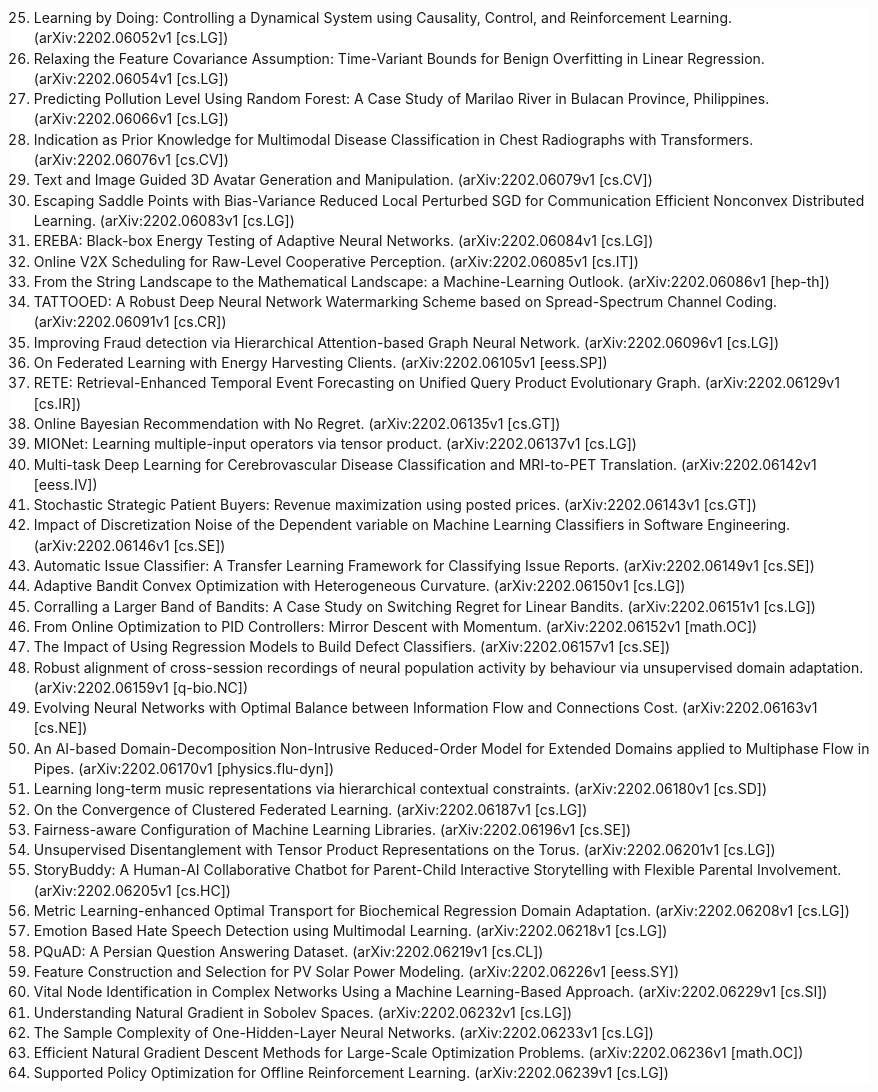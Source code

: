 25. Learning by Doing: Controlling a Dynamical System using Causality, Control, and Reinforcement Learning. (arXiv:2202.06052v1 [cs.LG])
26. Relaxing the Feature Covariance Assumption: Time-Variant Bounds for Benign Overfitting in Linear Regression. (arXiv:2202.06054v1 [cs.LG])
27. Predicting Pollution Level Using Random Forest: A Case Study of Marilao River in Bulacan Province, Philippines. (arXiv:2202.06066v1 [cs.LG])
28. Indication as Prior Knowledge for Multimodal Disease Classification in Chest Radiographs with Transformers. (arXiv:2202.06076v1 [cs.CV])
29. Text and Image Guided 3D Avatar Generation and Manipulation. (arXiv:2202.06079v1 [cs.CV])
30. Escaping Saddle Points with Bias-Variance Reduced Local Perturbed SGD for Communication Efficient Nonconvex Distributed Learning. (arXiv:2202.06083v1 [cs.LG])
31. EREBA: Black-box Energy Testing of Adaptive Neural Networks. (arXiv:2202.06084v1 [cs.LG])
32. Online V2X Scheduling for Raw-Level Cooperative Perception. (arXiv:2202.06085v1 [cs.IT])
33. From the String Landscape to the Mathematical Landscape: a Machine-Learning Outlook. (arXiv:2202.06086v1 [hep-th])
34. TATTOOED: A Robust Deep Neural Network Watermarking Scheme based on Spread-Spectrum Channel Coding. (arXiv:2202.06091v1 [cs.CR])
35. Improving Fraud detection via Hierarchical Attention-based Graph Neural Network. (arXiv:2202.06096v1 [cs.LG])
36. On Federated Learning with Energy Harvesting Clients. (arXiv:2202.06105v1 [eess.SP])
37. RETE: Retrieval-Enhanced Temporal Event Forecasting on Unified Query Product Evolutionary Graph. (arXiv:2202.06129v1 [cs.IR])
38. Online Bayesian Recommendation with No Regret. (arXiv:2202.06135v1 [cs.GT])
39. MIONet: Learning multiple-input operators via tensor product. (arXiv:2202.06137v1 [cs.LG])
40. Multi-task Deep Learning for Cerebrovascular Disease Classification and MRI-to-PET Translation. (arXiv:2202.06142v1 [eess.IV])
41. Stochastic Strategic Patient Buyers: Revenue maximization using posted prices. (arXiv:2202.06143v1 [cs.GT])
42. Impact of Discretization Noise of the Dependent variable on Machine Learning Classifiers in Software Engineering. (arXiv:2202.06146v1 [cs.SE])
43. Automatic Issue Classifier: A Transfer Learning Framework for Classifying Issue Reports. (arXiv:2202.06149v1 [cs.SE])
44. Adaptive Bandit Convex Optimization with Heterogeneous Curvature. (arXiv:2202.06150v1 [cs.LG])
45. Corralling a Larger Band of Bandits: A Case Study on Switching Regret for Linear Bandits. (arXiv:2202.06151v1 [cs.LG])
46. From Online Optimization to PID Controllers: Mirror Descent with Momentum. (arXiv:2202.06152v1 [math.OC])
47. The Impact of Using Regression Models to Build Defect Classifiers. (arXiv:2202.06157v1 [cs.SE])
48. Robust alignment of cross-session recordings of neural population activity by behaviour via unsupervised domain adaptation. (arXiv:2202.06159v1 [q-bio.NC])
49. Evolving Neural Networks with Optimal Balance between Information Flow and Connections Cost. (arXiv:2202.06163v1 [cs.NE])
50. An AI-based Domain-Decomposition Non-Intrusive Reduced-Order Model for Extended Domains applied to Multiphase Flow in Pipes. (arXiv:2202.06170v1 [physics.flu-dyn])
51. Learning long-term music representations via hierarchical contextual constraints. (arXiv:2202.06180v1 [cs.SD])
52. On the Convergence of Clustered Federated Learning. (arXiv:2202.06187v1 [cs.LG])
53. Fairness-aware Configuration of Machine Learning Libraries. (arXiv:2202.06196v1 [cs.SE])
54. Unsupervised Disentanglement with Tensor Product Representations on the Torus. (arXiv:2202.06201v1 [cs.LG])
55. StoryBuddy: A Human-AI Collaborative Chatbot for Parent-Child Interactive Storytelling with Flexible Parental Involvement. (arXiv:2202.06205v1 [cs.HC])
56. Metric Learning-enhanced Optimal Transport for Biochemical Regression Domain Adaptation. (arXiv:2202.06208v1 [cs.LG])
57. Emotion Based Hate Speech Detection using Multimodal Learning. (arXiv:2202.06218v1 [cs.LG])
58. PQuAD: A Persian Question Answering Dataset. (arXiv:2202.06219v1 [cs.CL])
59. Feature Construction and Selection for PV Solar Power Modeling. (arXiv:2202.06226v1 [eess.SY])
60. Vital Node Identification in Complex Networks Using a Machine Learning-Based Approach. (arXiv:2202.06229v1 [cs.SI])
61. Understanding Natural Gradient in Sobolev Spaces. (arXiv:2202.06232v1 [cs.LG])
62. The Sample Complexity of One-Hidden-Layer Neural Networks. (arXiv:2202.06233v1 [cs.LG])
63. Efficient Natural Gradient Descent Methods for Large-Scale Optimization Problems. (arXiv:2202.06236v1 [math.OC])
64. Supported Policy Optimization for Offline Reinforcement Learning. (arXiv:2202.06239v1 [cs.LG])